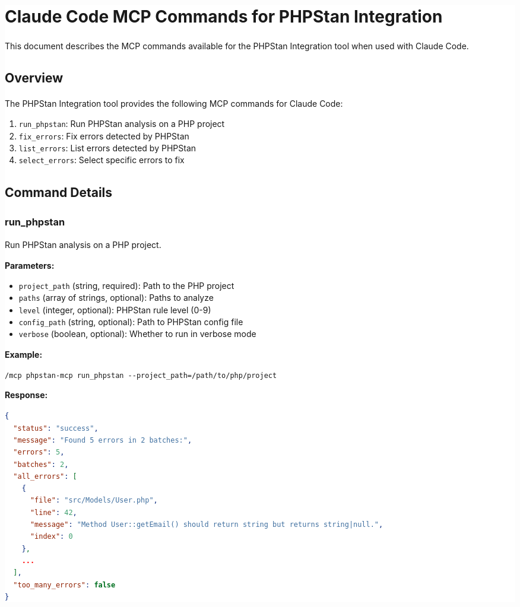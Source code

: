 # Claude Code MCP Commands for PHPStan Integration

This document describes the MCP commands available for the PHPStan Integration tool when used with Claude Code.

## Overview

The PHPStan Integration tool provides the following MCP commands for Claude Code:

1. `run_phpstan`: Run PHPStan analysis on a PHP project
2. `fix_errors`: Fix errors detected by PHPStan
3. `list_errors`: List errors detected by PHPStan
4. `select_errors`: Select specific errors to fix

## Command Details

### run_phpstan

Run PHPStan analysis on a PHP project.

**Parameters:**
- `project_path` (string, required): Path to the PHP project
- `paths` (array of strings, optional): Paths to analyze
- `level` (integer, optional): PHPStan rule level (0-9)
- `config_path` (string, optional): Path to PHPStan config file
- `verbose` (boolean, optional): Whether to run in verbose mode

**Example:**
```
/mcp phpstan-mcp run_phpstan --project_path=/path/to/php/project
```

**Response:**
```json
{
  "status": "success",
  "message": "Found 5 errors in 2 batches:",
  "errors": 5,
  "batches": 2,
  "all_errors": [
    {
      "file": "src/Models/User.php",
      "line": 42,
      "message": "Method User::getEmail() should return string but returns string|null.",
      "index": 0
    },
    ...
  ],
  "too_many_errors": false
}
```
